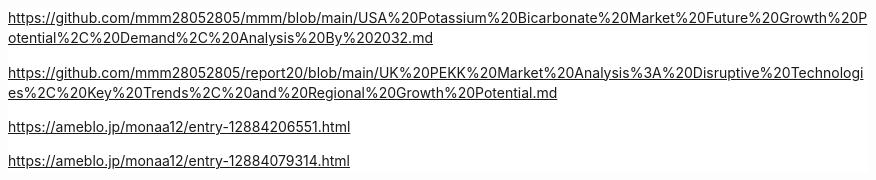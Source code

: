 <a href=https://github.com/mmm28052805/mmm/blob/main/USA%20Potassium%20Bicarbonate%20Market%20Future%20Growth%20Potential%2C%20Demand%2C%20Analysis%20By%202032.md>https://github.com/mmm28052805/mmm/blob/main/USA%20Potassium%20Bicarbonate%20Market%20Future%20Growth%20Potential%2C%20Demand%2C%20Analysis%20By%202032.md</a>

<a href=https://github.com/mmm28052805/report20/blob/main/UK%20PEKK%20Market%20Analysis%3A%20Disruptive%20Technologies%2C%20Key%20Trends%2C%20and%20Regional%20Growth%20Potential.md>https://github.com/mmm28052805/report20/blob/main/UK%20PEKK%20Market%20Analysis%3A%20Disruptive%20Technologies%2C%20Key%20Trends%2C%20and%20Regional%20Growth%20Potential.md</a>

<a href=https://ameblo.jp/monaa12/entry-12884206551.html>https://ameblo.jp/monaa12/entry-12884206551.html</a>

<a href=https://ameblo.jp/monaa12/entry-12884079314.html>https://ameblo.jp/monaa12/entry-12884079314.html</a>
